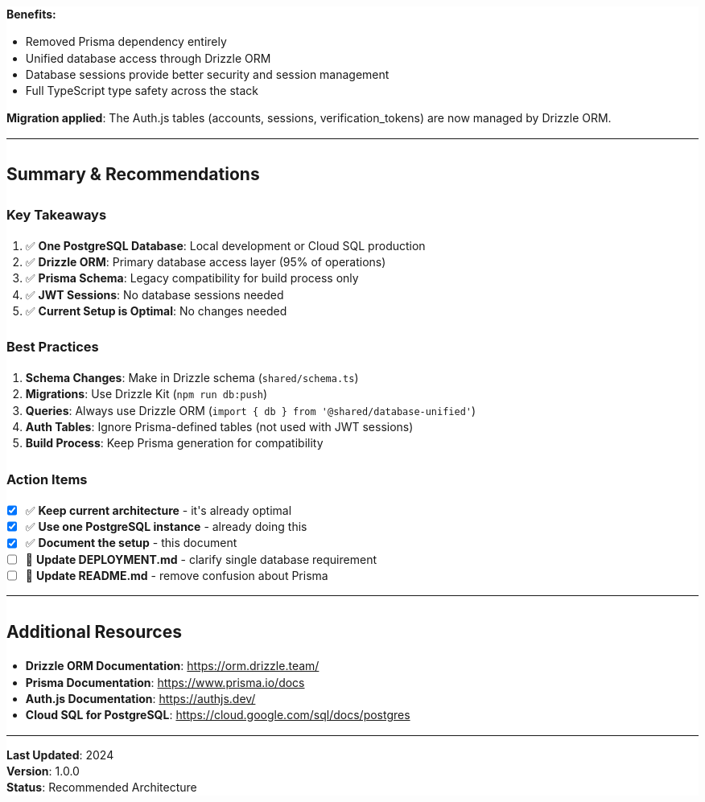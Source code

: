**Benefits:**
- Removed Prisma dependency entirely
- Unified database access through Drizzle ORM
- Database sessions provide better security and session management
- Full TypeScript type safety across the stack

**Migration applied**: The Auth.js tables (accounts, sessions, verification_tokens) are now managed by Drizzle ORM.

---

## Summary & Recommendations

### Key Takeaways

1. ✅ **One PostgreSQL Database**: Local development or Cloud SQL production
2. ✅ **Drizzle ORM**: Primary database access layer (95% of operations)
3. ✅ **Prisma Schema**: Legacy compatibility for build process only
4. ✅ **JWT Sessions**: No database sessions needed
5. ✅ **Current Setup is Optimal**: No changes needed

### Best Practices

1. **Schema Changes**: Make in Drizzle schema (`shared/schema.ts`)
2. **Migrations**: Use Drizzle Kit (`npm run db:push`)
3. **Queries**: Always use Drizzle ORM (`import { db } from '@shared/database-unified'`)
4. **Auth Tables**: Ignore Prisma-defined tables (not used with JWT sessions)
5. **Build Process**: Keep Prisma generation for compatibility

### Action Items

- [x] ✅ **Keep current architecture** - it's already optimal
- [x] ✅ **Use one PostgreSQL instance** - already doing this
- [x] ✅ **Document the setup** - this document
- [ ] 🔄 **Update DEPLOYMENT.md** - clarify single database requirement
- [ ] 🔄 **Update README.md** - remove confusion about Prisma

---

## Additional Resources

- **Drizzle ORM Documentation**: https://orm.drizzle.team/
- **Prisma Documentation**: https://www.prisma.io/docs
- **Auth.js Documentation**: https://authjs.dev/
- **Cloud SQL for PostgreSQL**: https://cloud.google.com/sql/docs/postgres

---

**Last Updated**: 2024  
**Version**: 1.0.0  
**Status**: Recommended Architecture  
